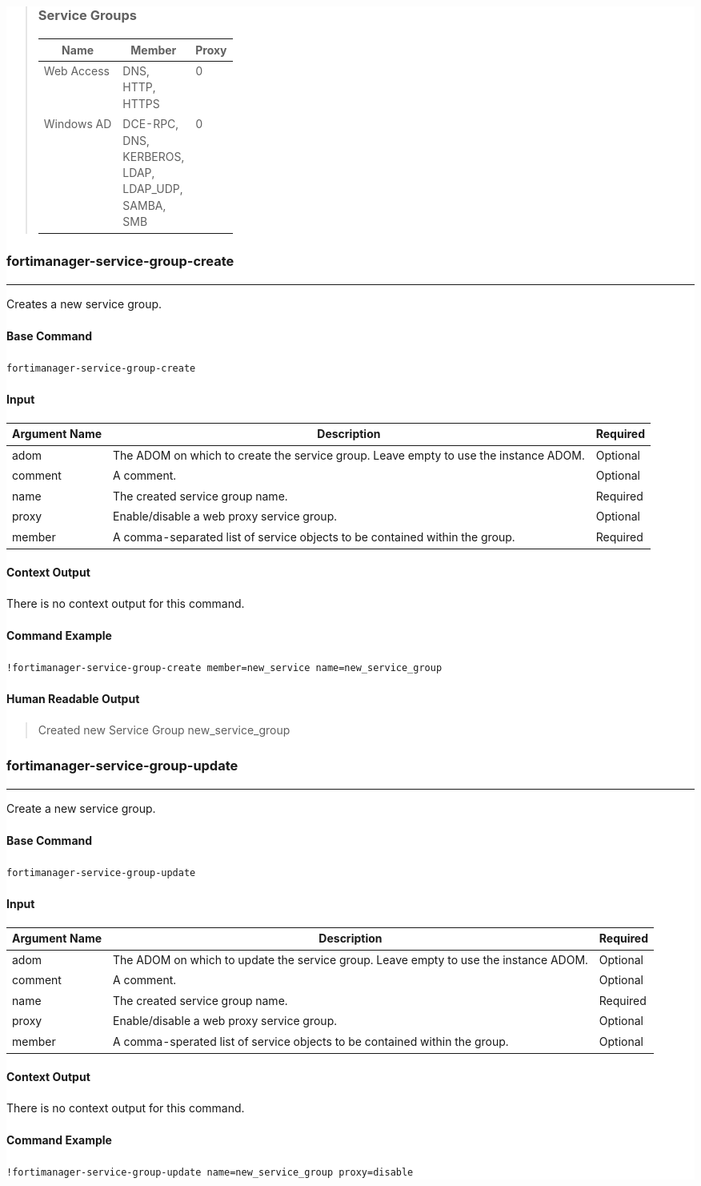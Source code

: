 >### Service Groups
>|Name|Member|Proxy|
>|---|---|---|
>| Web Access | DNS,<br/>HTTP,<br/>HTTPS | 0 |
>| Windows AD | DCE-RPC,<br/>DNS,<br/>KERBEROS,<br/>LDAP,<br/>LDAP_UDP,<br/>SAMBA,<br/>SMB | 0 |


### fortimanager-service-group-create
***
Creates a new service group.


#### Base Command

`fortimanager-service-group-create`
#### Input

| **Argument Name** | **Description** | **Required** |
| --- | --- | --- |
| adom | The ADOM on which to create the service group. Leave empty to use the instance ADOM. | Optional | 
| comment | A comment. | Optional | 
| name | The created service group name. | Required | 
| proxy | Enable/disable a web proxy service group. | Optional | 
| member | A comma-separated list of service objects to be contained within the group. | Required | 


#### Context Output

There is no context output for this command.

#### Command Example
```!fortimanager-service-group-create member=new_service name=new_service_group ```

#### Human Readable Output
>Created new Service Group new_service_group


### fortimanager-service-group-update
***
Create a new service group.


#### Base Command

`fortimanager-service-group-update`
#### Input

| **Argument Name** | **Description** | **Required** |
| --- | --- | --- |
| adom | The ADOM on which to update the service group. Leave empty to use the instance ADOM. | Optional | 
| comment | A comment. | Optional | 
| name | The created service group name. | Required | 
| proxy | Enable/disable a web proxy service group. | Optional | 
| member | A comma-sperated list of service objects to be contained within the group. | Optional | 


#### Context Output

There is no context output for this command.

#### Command Example
```!fortimanager-service-group-update name=new_service_group proxy=disable ```
```